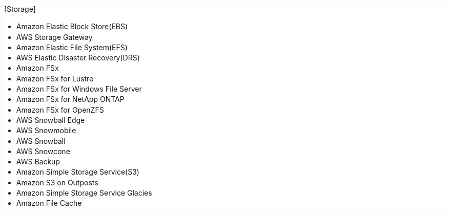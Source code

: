 [Storage]
- Amazon Elastic Block Store(EBS)
- AWS Storage Gateway
- Amazon Elastic File System(EFS)
- AWS Elastic Disaster Recovery(DRS)
- Amazon FSx
- Amazon FSx for Lustre
- Amazon FSx for Windows File Server
- Amazon FSx for NetApp ONTAP
- Amazon FSx for OpenZFS
- AWS Snowball Edge
- AWS Snowmobile
- AWS Snowball
- AWS Snowcone
- AWS Backup
- Amazon Simple Storage Service(S3)
- Amazon S3 on Outposts
- Amazon Simple Storage Service Glacies
- Amazon File Cache